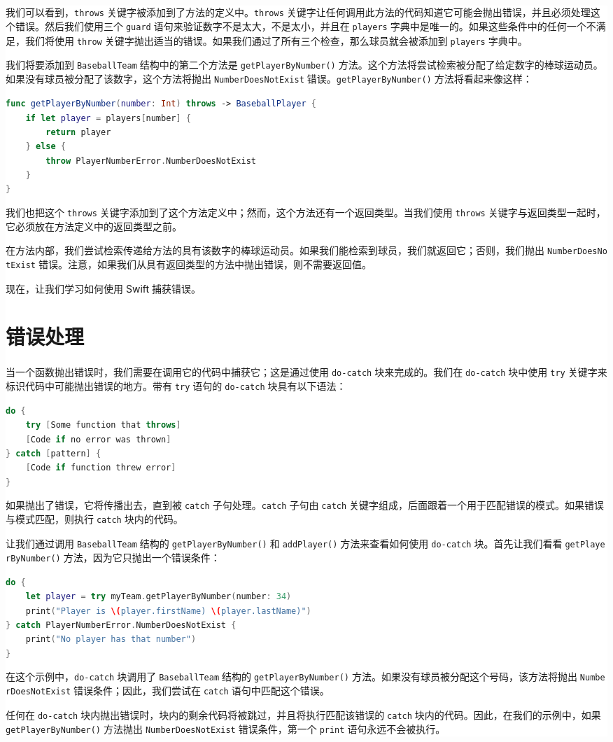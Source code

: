 我们可以看到，`throws` 关键字被添加到了方法的定义中。`throws` 关键字让任何调用此方法的代码知道它可能会抛出错误，并且必须处理这个错误。然后我们使用三个 `guard` 语句来验证数字不是太大，不是太小，并且在 `players` 字典中是唯一的。如果这些条件中的任何一个不满足，我们将使用 `throw` 关键字抛出适当的错误。如果我们通过了所有三个检查，那么球员就会被添加到 `players` 字典中。

我们将要添加到 `BaseballTeam` 结构中的第二个方法是 `getPlayerByNumber()` 方法。这个方法将尝试检索被分配了给定数字的棒球运动员。如果没有球员被分配了该数字，这个方法将抛出 `NumberDoesNotExist` 错误。`getPlayerByNumber()` 方法将看起来像这样：

```swift
func getPlayerByNumber(number: Int) throws -> BaseballPlayer { 
    if let player = players[number] {
        return player
    } else {
        throw PlayerNumberError.NumberDoesNotExist
    }
} 
```

我们也把这个 `throws` 关键字添加到了这个方法定义中；然而，这个方法还有一个返回类型。当我们使用 `throws` 关键字与返回类型一起时，它必须放在方法定义中的返回类型之前。

在方法内部，我们尝试检索传递给方法的具有该数字的棒球运动员。如果我们能检索到球员，我们就返回它；否则，我们抛出 `NumberDoesNotExist` 错误。注意，如果我们从具有返回类型的方法中抛出错误，则不需要返回值。

现在，让我们学习如何使用 Swift 捕获错误。

# 错误处理

当一个函数抛出错误时，我们需要在调用它的代码中捕获它；这是通过使用 `do-catch` 块来完成的。我们在 `do-catch` 块中使用 `try` 关键字来标识代码中可能抛出错误的地方。带有 `try` 语句的 `do-catch` 块具有以下语法：

```swift
do {
    try [Some function that throws]
    [Code if no error was thrown]
} catch [pattern] {
    [Code if function threw error]
} 
```

如果抛出了错误，它将传播出去，直到被 `catch` 子句处理。`catch` 子句由 `catch` 关键字组成，后面跟着一个用于匹配错误的模式。如果错误与模式匹配，则执行 `catch` 块内的代码。

让我们通过调用 `BaseballTeam` 结构的 `getPlayerByNumber()` 和 `addPlayer()` 方法来查看如何使用 `do-catch` 块。首先让我们看看 `getPlayerByNumber()` 方法，因为它只抛出一个错误条件：

```swift
do {
    let player = try myTeam.getPlayerByNumber(number: 34) 
    print("Player is \(player.firstName) \(player.lastName)")
} catch PlayerNumberError.NumberDoesNotExist { 
    print("No player has that number")
} 
```

在这个示例中，`do-catch` 块调用了 `BaseballTeam` 结构的 `getPlayerByNumber()` 方法。如果没有球员被分配这个号码，该方法将抛出 `NumberDoesNotExist` 错误条件；因此，我们尝试在 `catch` 语句中匹配这个错误。

任何在 `do-catch` 块内抛出错误时，块内的剩余代码将被跳过，并且将执行匹配该错误的 `catch` 块内的代码。因此，在我们的示例中，如果 `getPlayerByNumber()` 方法抛出 `NumberDoesNotExist` 错误条件，第一个 `print` 语句永远不会被执行。
